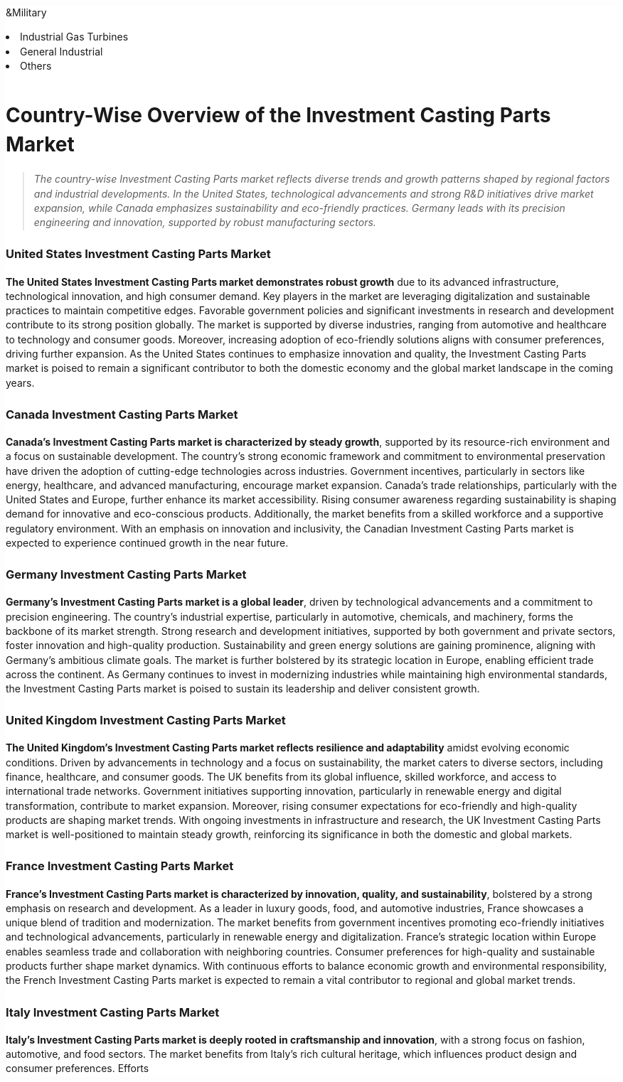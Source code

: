&Military</li><li>Industrial Gas Turbines</li><li>General Industrial</li><li>Others</li></ul><h1><span class="">Country-Wise Overview of the Investment Casting Parts Market<br /></span></h1><blockquote><p><em><span class="">The country-wise Investment Casting Parts market reflects diverse trends and growth patterns shaped by regional factors and industrial developments. In the United States, technological advancements and strong R&amp;D initiatives drive market expansion, while Canada emphasizes sustainability and eco-friendly practices. Germany leads with its precision engineering and innovation, supported by robust manufacturing sectors.</span></em></p></blockquote><h3><strong>United States Investment Casting Parts Market</strong></h3><p><strong>The United States Investment Casting Parts market demonstrates robust growth</strong> due to its advanced infrastructure, technological innovation, and high consumer demand. Key players in the market are leveraging digitalization and sustainable practices to maintain competitive edges. Favorable government policies and significant investments in research and development contribute to its strong position globally. The market is supported by diverse industries, ranging from automotive and healthcare to technology and consumer goods. Moreover, increasing adoption of eco-friendly solutions aligns with consumer preferences, driving further expansion. As the United States continues to emphasize innovation and quality, the Investment Casting Parts market is poised to remain a significant contributor to both the domestic economy and the global market landscape in the coming years.</p><h3><strong>Canada Investment Casting Parts Market</strong></h3><p><strong>Canada&rsquo;s Investment Casting Parts market is characterized by steady growth</strong>, supported by its resource-rich environment and a focus on sustainable development. The country&rsquo;s strong economic framework and commitment to environmental preservation have driven the adoption of cutting-edge technologies across industries. Government incentives, particularly in sectors like energy, healthcare, and advanced manufacturing, encourage market expansion. Canada&rsquo;s trade relationships, particularly with the United States and Europe, further enhance its market accessibility. Rising consumer awareness regarding sustainability is shaping demand for innovative and eco-conscious products. Additionally, the market benefits from a skilled workforce and a supportive regulatory environment. With an emphasis on innovation and inclusivity, the Canadian Investment Casting Parts market is expected to experience continued growth in the near future.</p><h3><strong>Germany Investment Casting Parts Market</strong></h3><p><strong>Germany&rsquo;s Investment Casting Parts market is a global leader</strong>, driven by technological advancements and a commitment to precision engineering. The country&rsquo;s industrial expertise, particularly in automotive, chemicals, and machinery, forms the backbone of its market strength. Strong research and development initiatives, supported by both government and private sectors, foster innovation and high-quality production. Sustainability and green energy solutions are gaining prominence, aligning with Germany&rsquo;s ambitious climate goals. The market is further bolstered by its strategic location in Europe, enabling efficient trade across the continent. As Germany continues to invest in modernizing industries while maintaining high environmental standards, the Investment Casting Parts market is poised to sustain its leadership and deliver consistent growth.</p><h3><strong>United Kingdom Investment Casting Parts Market</strong></h3><p><strong>The United Kingdom&rsquo;s Investment Casting Parts market reflects resilience and adaptability</strong> amidst evolving economic conditions. Driven by advancements in technology and a focus on sustainability, the market caters to diverse sectors, including finance, healthcare, and consumer goods. The UK benefits from its global influence, skilled workforce, and access to international trade networks. Government initiatives supporting innovation, particularly in renewable energy and digital transformation, contribute to market expansion. Moreover, rising consumer expectations for eco-friendly and high-quality products are shaping market trends. With ongoing investments in infrastructure and research, the UK Investment Casting Parts market is well-positioned to maintain steady growth, reinforcing its significance in both the domestic and global markets.</p><h3><strong>France Investment Casting Parts Market</strong></h3><p><strong>France&rsquo;s Investment Casting Parts market is characterized by innovation, quality, and sustainability</strong>, bolstered by a strong emphasis on research and development. As a leader in luxury goods, food, and automotive industries, France showcases a unique blend of tradition and modernization. The market benefits from government incentives promoting eco-friendly initiatives and technological advancements, particularly in renewable energy and digitalization. France&rsquo;s strategic location within Europe enables seamless trade and collaboration with neighboring countries. Consumer preferences for high-quality and sustainable products further shape market dynamics. With continuous efforts to balance economic growth and environmental responsibility, the French Investment Casting Parts market is expected to remain a vital contributor to regional and global market trends.</p><h3><strong>Italy Investment Casting Parts Market</strong></h3><p><strong>Italy&rsquo;s Investment Casting Parts market is deeply rooted in craftsmanship and innovation</strong>, with a strong focus on fashion, automotive, and food sectors. The market benefits from Italy&rsquo;s rich cultural heritage, which influences product design and consumer preferences. Efforts